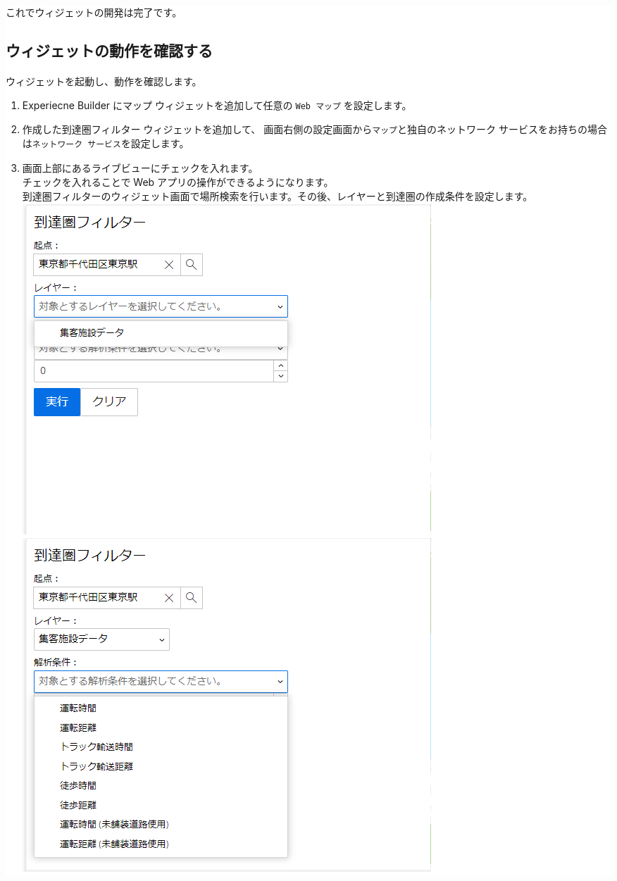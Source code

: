 これでウィジェットの開発は完了です。


## ウィジェットの動作を確認する

ウィジェットを起動し、動作を確認します。

1. Experiecne Builder にマップ ウィジェットを追加して任意の `Web マップ` を設定します。

2. 作成した到達圏フィルター ウィジェットを追加して、
画面右側の設定画面から`マップ`と独自のネットワーク サービスをお持ちの場合は`ネットワーク サービス`を設定します。

3. 画面上部にあるライブビューにチェックを入れます。  
チェックを入れることで Web アプリの操作ができるようになります。  
到達圏フィルターのウィジェット画面で場所検索を行います。その後、レイヤーと到達圏の作成条件を設定します。  
![到達圏フィルター レイヤー設定](./img/selectLayer.png)  
![到達圏フィルター 解析条件設定](./img/selectAnalysisCondition.png)  